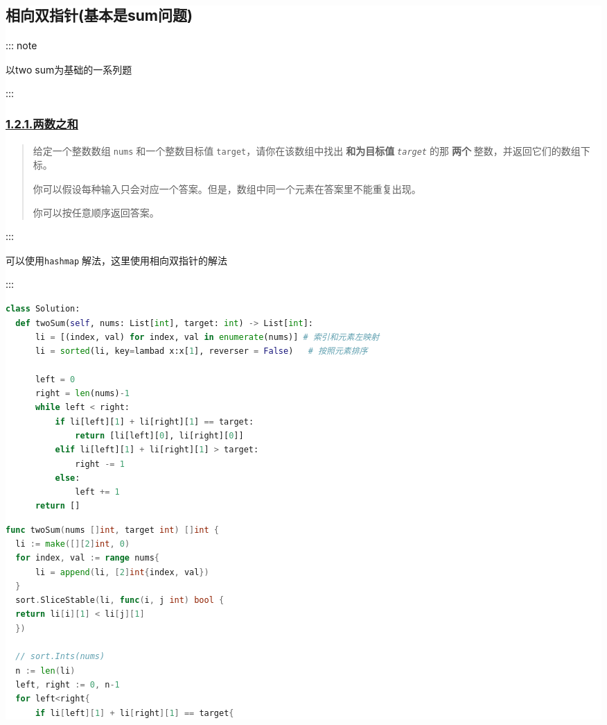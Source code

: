   </code-block>
</code-group>



## 相向双指针(基本是sum问题)

::: note

以two sum为基础的一系列题

:::

###  **[1.2.1.两数之和](https://leetcode.cn/problems/two-sum/)**

> 给定一个整数数组 `nums` 和一个整数目标值 `target`，请你在该数组中找出 **和为目标值** *`target`* 的那 **两个** 整数，并返回它们的数组下标。
>
> 你可以假设每种输入只会对应一个答案。但是，数组中同一个元素在答案里不能重复出现。
>
> 你可以按任意顺序返回答案。



<code-group>
  <code-block title="python" active>

:::

可以使用`hashmap` 解法，这里使用相向双指针的解法

:::

  ```python
class Solution:
    def twoSum(self, nums: List[int], target: int) -> List[int]:
        li = [(index, val) for index, val in enumerate(nums)] # 索引和元素左映射
        li = sorted(li, key=lambad x:x[1], reverser = False)   # 按照元素排序

        left = 0
        right = len(nums)-1
        while left < right:
            if li[left][1] + li[right][1] == target:
                return [li[left][0], li[right][0]]
            elif li[left][1] + li[right][1] > target:
                right -= 1
            else:
                left += 1
        return []
  ```

  </code-block>

  <code-block title="golang">

  ```go
func twoSum(nums []int, target int) []int {
    li := make([][2]int, 0)
    for index, val := range nums{
        li = append(li, [2]int{index, val})
    }
    sort.SliceStable(li, func(i, j int) bool {
    return li[i][1] < li[j][1]
    })

    // sort.Ints(nums)
    n := len(li)
    left, right := 0, n-1
    for left<right{
        if li[left][1] + li[right][1] == target{
  ```